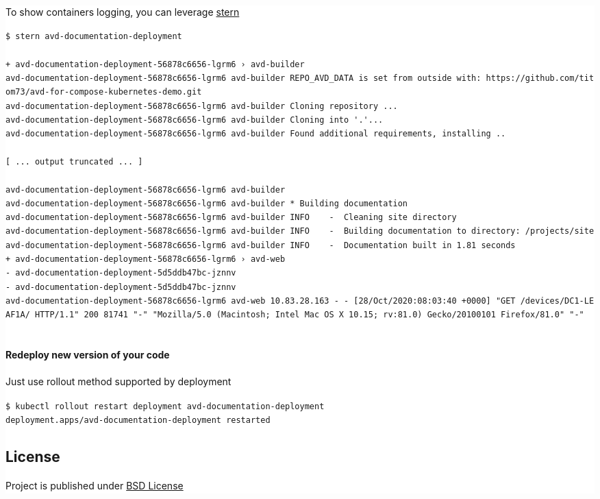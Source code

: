 To show containers logging, you can leverage [stern]()

```shell
$ stern avd-documentation-deployment

+ avd-documentation-deployment-56878c6656-lgrm6 › avd-builder
avd-documentation-deployment-56878c6656-lgrm6 avd-builder REPO_AVD_DATA is set from outside with: https://github.com/titom73/avd-for-compose-kubernetes-demo.git
avd-documentation-deployment-56878c6656-lgrm6 avd-builder Cloning repository ...
avd-documentation-deployment-56878c6656-lgrm6 avd-builder Cloning into '.'...
avd-documentation-deployment-56878c6656-lgrm6 avd-builder Found additional requirements, installing ..

[ ... output truncated ... ]

avd-documentation-deployment-56878c6656-lgrm6 avd-builder
avd-documentation-deployment-56878c6656-lgrm6 avd-builder * Building documentation
avd-documentation-deployment-56878c6656-lgrm6 avd-builder INFO    -  Cleaning site directory
avd-documentation-deployment-56878c6656-lgrm6 avd-builder INFO    -  Building documentation to directory: /projects/site
avd-documentation-deployment-56878c6656-lgrm6 avd-builder INFO    -  Documentation built in 1.81 seconds
+ avd-documentation-deployment-56878c6656-lgrm6 › avd-web
- avd-documentation-deployment-5d5ddb47bc-jznnv
- avd-documentation-deployment-5d5ddb47bc-jznnv
avd-documentation-deployment-56878c6656-lgrm6 avd-web 10.83.28.163 - - [28/Oct/2020:08:03:40 +0000] "GET /devices/DC1-LEAF1A/ HTTP/1.1" 200 81741 "-" "Mozilla/5.0 (Macintosh; Intel Mac OS X 10.15; rv:81.0) Gecko/20100101 Firefox/81.0" "-"


```

#### Redeploy new version of your code

Just use rollout method supported by deployment

```shell
$ kubectl rollout restart deployment avd-documentation-deployment
deployment.apps/avd-documentation-deployment restarted
```

## License

Project is published under [BSD License](./LICENSE)
